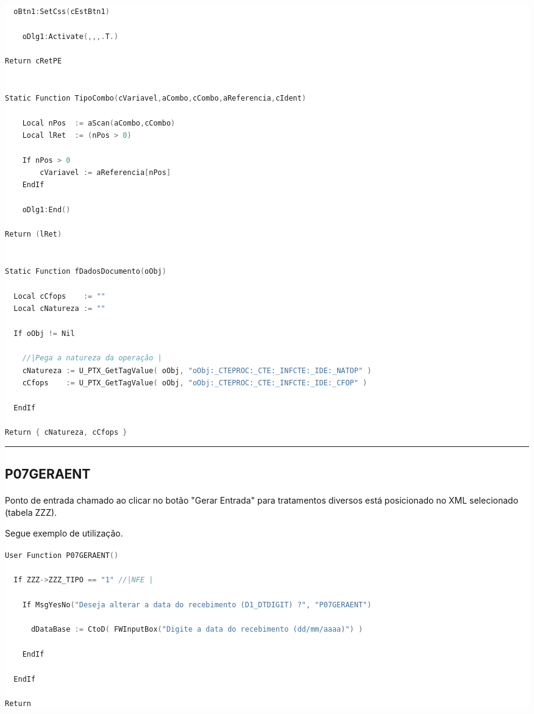 ```C
  oBtn1:SetCss(cEstBtn1)

	oDlg1:Activate(,,,.T.)

Return cRetPE


Static Function TipoCombo(cVariavel,aCombo,cCombo,aReferencia,cIdent)

	Local nPos	:= aScan(aCombo,cCombo)
	Local lRet  := (nPos > 0)

	If nPos > 0
		cVariavel := aReferencia[nPos]
	EndIf

	oDlg1:End()

Return (lRet)


Static Function fDadosDocumento(oObj)

  Local cCfops    := ""
  Local cNatureza := ""

  If oObj != Nil

    //|Pega a natureza da operação |
    cNatureza := U_PTX_GetTagValue( oObj, "oObj:_CTEPROC:_CTE:_INFCTE:_IDE:_NATOP" )
    cCfops    := U_PTX_GetTagValue( oObj, "oObj:_CTEPROC:_CTE:_INFCTE:_IDE:_CFOP" )

  EndIf

Return { cNatureza, cCfops }

```

_______

## P07GERAENT

Ponto de entrada chamado ao clicar no botão "Gerar Entrada" para tratamentos diversos está posicionado no XML selecionado (tabela ZZZ).

Segue exemplo de utilização.

```C
User Function P07GERAENT()

  If ZZZ->ZZZ_TIPO == "1" //|NFE |

    If MsgYesNo("Deseja alterar a data do recebimento (D1_DTDIGIT) ?", "P07GERAENT")

      dDataBase := CtoD( FWInputBox("Digite a data do recebimento (dd/mm/aaaa)") )

    EndIf

  EndIf

Return
```
